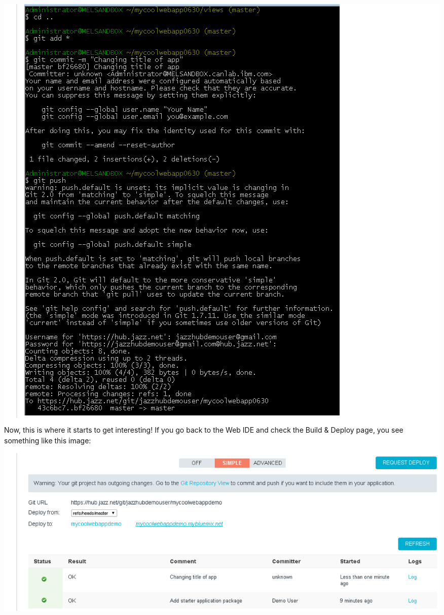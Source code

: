 >	![Pushing the change](/tutorials/jazzeditor/images/cli-edit-push.png)

Now, this is where it starts to get interesting! If you go back to the Web IDE and check the 
Build & Deploy page, you see something like this image:

>	![Auto-deploy in action](/tutorials/jazzeditor/images/jh-auto-deployed.png)
